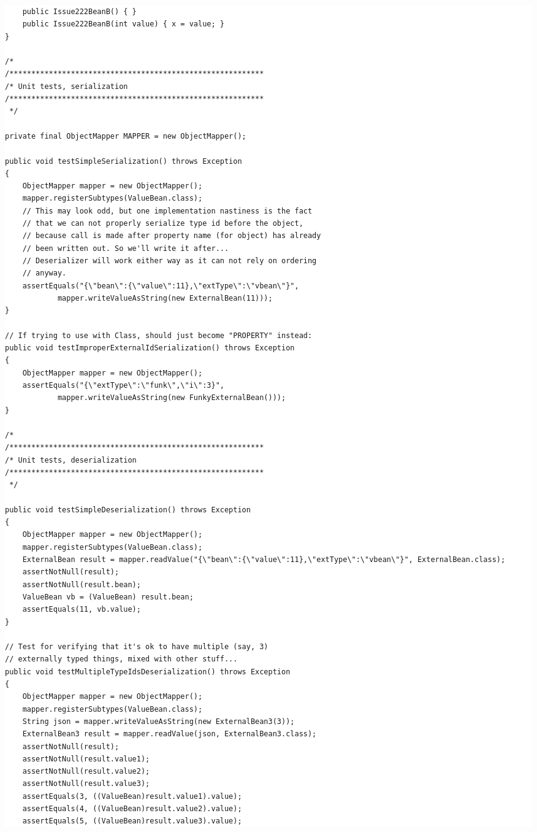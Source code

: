         public Issue222BeanB() { }
        public Issue222BeanB(int value) { x = value; }
    }

    /*
    /**********************************************************
    /* Unit tests, serialization
    /**********************************************************
     */

    private final ObjectMapper MAPPER = new ObjectMapper();
    
    public void testSimpleSerialization() throws Exception
    {
        ObjectMapper mapper = new ObjectMapper();
        mapper.registerSubtypes(ValueBean.class);
        // This may look odd, but one implementation nastiness is the fact
        // that we can not properly serialize type id before the object,
        // because call is made after property name (for object) has already
        // been written out. So we'll write it after...
        // Deserializer will work either way as it can not rely on ordering
        // anyway.
        assertEquals("{\"bean\":{\"value\":11},\"extType\":\"vbean\"}",
                mapper.writeValueAsString(new ExternalBean(11)));
    }

    // If trying to use with Class, should just become "PROPERTY" instead:
    public void testImproperExternalIdSerialization() throws Exception
    {
        ObjectMapper mapper = new ObjectMapper();
        assertEquals("{\"extType\":\"funk\",\"i\":3}",
                mapper.writeValueAsString(new FunkyExternalBean()));
    }

    /*
    /**********************************************************
    /* Unit tests, deserialization
    /**********************************************************
     */
    
    public void testSimpleDeserialization() throws Exception
    {
        ObjectMapper mapper = new ObjectMapper();
        mapper.registerSubtypes(ValueBean.class);
        ExternalBean result = mapper.readValue("{\"bean\":{\"value\":11},\"extType\":\"vbean\"}", ExternalBean.class);
        assertNotNull(result);
        assertNotNull(result.bean);
        ValueBean vb = (ValueBean) result.bean;
        assertEquals(11, vb.value);
    }

    // Test for verifying that it's ok to have multiple (say, 3)
    // externally typed things, mixed with other stuff...
    public void testMultipleTypeIdsDeserialization() throws Exception
    {
        ObjectMapper mapper = new ObjectMapper();
        mapper.registerSubtypes(ValueBean.class);
        String json = mapper.writeValueAsString(new ExternalBean3(3));
        ExternalBean3 result = mapper.readValue(json, ExternalBean3.class);
        assertNotNull(result);
        assertNotNull(result.value1);
        assertNotNull(result.value2);
        assertNotNull(result.value3);
        assertEquals(3, ((ValueBean)result.value1).value);
        assertEquals(4, ((ValueBean)result.value2).value);
        assertEquals(5, ((ValueBean)result.value3).value);